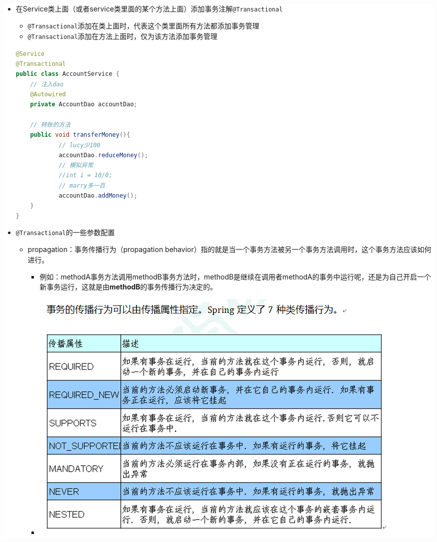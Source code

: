   - 在Service类上面（或者service类里面的某个方法上面）添加事务注解`@Transactional`
  
    - `@Transactional`添加在类上面时，代表这个类里面所有方法都添加事务管理
    - `@Transactional`添加在方法上面时，仅为该方法添加事务管理
  
    ```java
    @Service
    @Transactional
    public class AccountService {
        // 注入dao
        @Autowired
        private AccountDao accountDao;
    
        // 转账的方法
        public void transferMoney(){
                // lucy少100
                accountDao.reduceMoney();
                // 模拟异常
                //int i = 10/0;
                // marry多一百
                accountDao.addMoney();
        }
    }
    ```
  
- `@Transactional`的一些参数配置

  - propagation：事务传播行为（propagation behavior）指的就是当一个事务方法被另一个事务方法调用时，这个事务方法应该如何进行。 

    - 例如：methodA事务方法调用methodB事务方法时，methodB是继续在调用者methodA的事务中运行呢，还是为自己开启一个新事务运行，这就是由**methodB**的事务传播行为决定的。

    - ![事务传播行为](Spring.assets/%E4%BA%8B%E5%8A%A1%E4%BC%A0%E6%92%AD%E8%A1%8C%E4%B8%BA.bmp)
